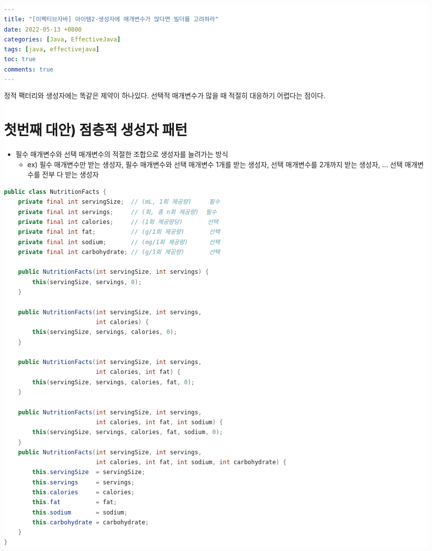 ```yaml
---
title: "[이펙티브자바] 아이템2-생성자에 매개변수가 많다면 빌더를 고려하라"
date: 2022-05-13 +0800
categories: [Java, EffectiveJava]
tags: [java, effectivejava]
toc: true
comments: true
---
```


정적 팩터리와 생성자에는 똑같은 제약이 하나있다.
선택적 매개변수가 많을 때 적절히 대응하기 어렵다는 점이다.

# 첫번째 대안) 점층적 생성자 패턴
- 필수 매개변수와 선택 매개변수의 적절한 조합으로 생성자를 늘려가는 방식
  - ex) 필수 매개변수만 받는 생성자, 필수 매개변수와 선택 매개변수 1개를 받는 생성자, 선택 매개변수를 2개까지 받는 생성자, ... 선택 매개변수를 전부 다 받는 생성자

```java
public class NutritionFacts {
    private final int servingSize;  // (mL, 1회 제공량)     필수
    private final int servings;     // (회, 총 n회 제공량)  필수
    private final int calories;     // (1회 제공량당)       선택
    private final int fat;          // (g/1회 제공량)       선택
    private final int sodium;       // (mg/1회 제공량)      선택
    private final int carbohydrate; // (g/1회 제공량)       선택

    public NutritionFacts(int servingSize, int servings) {
        this(servingSize, servings, 0);
    }

    public NutritionFacts(int servingSize, int servings,
                          int calories) {
        this(servingSize, servings, calories, 0);
    }

    public NutritionFacts(int servingSize, int servings,
                          int calories, int fat) {
        this(servingSize, servings, calories, fat, 0);
    }

    public NutritionFacts(int servingSize, int servings,
                          int calories, int fat, int sodium) {
        this(servingSize, servings, calories, fat, sodium, 0);
    }
    public NutritionFacts(int servingSize, int servings,
                          int calories, int fat, int sodium, int carbohydrate) {
        this.servingSize  = servingSize;
        this.servings     = servings;
        this.calories     = calories;
        this.fat          = fat;
        this.sodium       = sodium;
        this.carbohydrate = carbohydrate;
    }    
}
```
